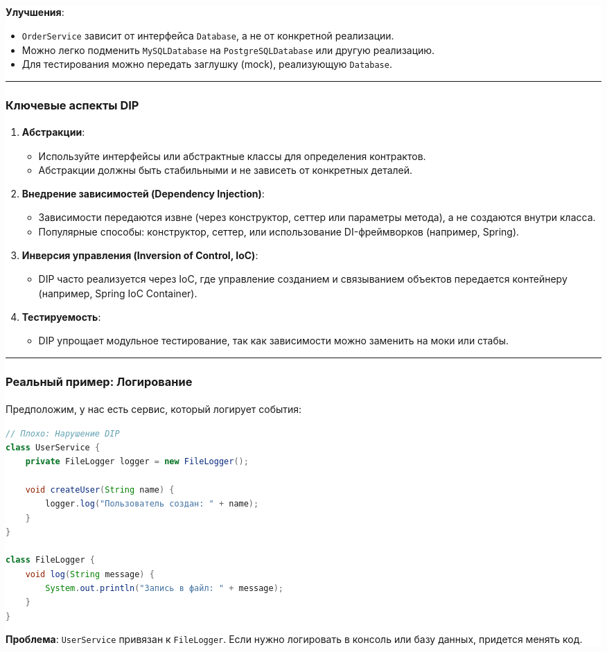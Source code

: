 **Улучшения**:

- `OrderService` зависит от интерфейса `Database`, а не от конкретной
  реализации.
- Можно легко подменить `MySQLDatabase` на `PostgreSQLDatabase` или другую
  реализацию.
- Для тестирования можно передать заглушку (mock), реализующую `Database`.

---

### Ключевые аспекты DIP

1. **Абстракции**:
    - Используйте интерфейсы или абстрактные классы для определения контрактов.
    - Абстракции должны быть стабильными и не зависеть от конкретных деталей.

2. **Внедрение зависимостей (Dependency Injection)**:
    - Зависимости передаются извне (через конструктор, сеттер или параметры
      метода), а не создаются внутри класса.
    - Популярные способы: конструктор, сеттер, или использование
      DI-фреймворков (например, Spring).

3. **Инверсия управления (Inversion of Control, IoC)**:
    - DIP часто реализуется через IoC, где управление созданием и связыванием
      объектов передается контейнеру (например, Spring IoC Container).

4. **Тестируемость**:
    - DIP упрощает модульное тестирование, так как зависимости можно заменить на
      моки или стабы.

---

### Реальный пример: Логирование

Предположим, у нас есть сервис, который логирует события:

```java
// Плохо: Нарушение DIP
class UserService {
    private FileLogger logger = new FileLogger();

    void createUser(String name) {
        logger.log("Пользователь создан: " + name);
    }
}

class FileLogger {
    void log(String message) {
        System.out.println("Запись в файл: " + message);
    }
}
```

**Проблема**: `UserService` привязан к `FileLogger`. Если нужно логировать в
консоль или базу данных, придется менять код.
